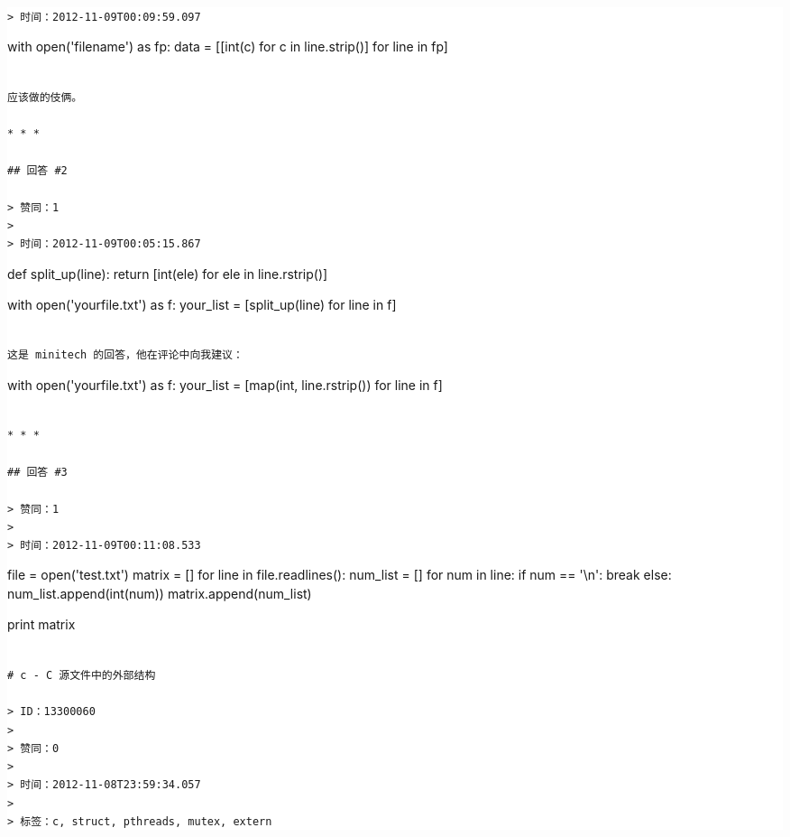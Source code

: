 ```
> 时间：2012-11-09T00:09:59.097

```
with open('filename') as fp:
    data = [[int(c) for c in line.strip()] for line in fp] 
```

应该做的伎俩。

* * *

## 回答 #2

> 赞同：1
> 
> 时间：2012-11-09T00:05:15.867

```
def split_up(line):
    return [int(ele) for ele in line.rstrip()]

with open('yourfile.txt') as f:
    your_list = [split_up(line) for line in f] 
```

这是 minitech 的回答，他在评论中向我建议：

```
with open('yourfile.txt') as f:
    your_list = [map(int, line.rstrip()) for line in f] 
```

* * *

## 回答 #3

> 赞同：1
> 
> 时间：2012-11-09T00:11:08.533

```
file = open('test.txt')
matrix = []
for line in file.readlines():
    num_list = []
    for num in line:
        if num == '\n':
            break
        else:
            num_list.append(int(num))
    matrix.append(num_list)

print matrix 
```

# c - C 源文件中的外部结构

> ID：13300060
> 
> 赞同：0
> 
> 时间：2012-11-08T23:59:34.057
> 
> 标签：c, struct, pthreads, mutex, extern

```